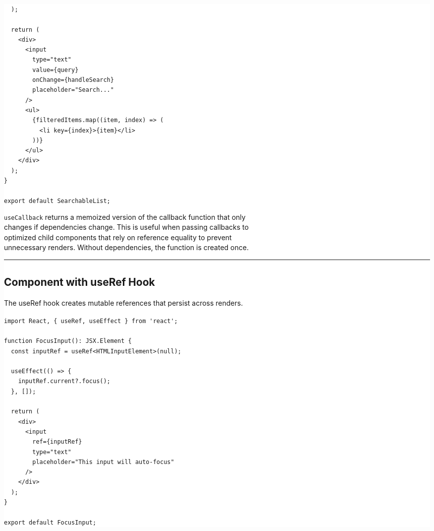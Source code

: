 ```tsx
  );

  return (
    <div>
      <input
        type="text"
        value={query}
        onChange={handleSearch}
        placeholder="Search..."
      />
      <ul>
        {filteredItems.map((item, index) => (
          <li key={index}>{item}</li>
        ))}
      </ul>
    </div>
  );
}

export default SearchableList;
```

`useCallback` returns a memoized version of the callback function that only  
changes if dependencies change. This is useful when passing callbacks to  
optimized child components that rely on reference equality to prevent  
unnecessary renders. Without dependencies, the function is created once.  

---

## Component with useRef Hook

The useRef hook creates mutable references that persist across renders.  

```tsx
import React, { useRef, useEffect } from 'react';

function FocusInput(): JSX.Element {
  const inputRef = useRef<HTMLInputElement>(null);

  useEffect(() => {
    inputRef.current?.focus();
  }, []);

  return (
    <div>
      <input
        ref={inputRef}
        type="text"
        placeholder="This input will auto-focus"
      />
    </div>
  );
}

export default FocusInput;
```
